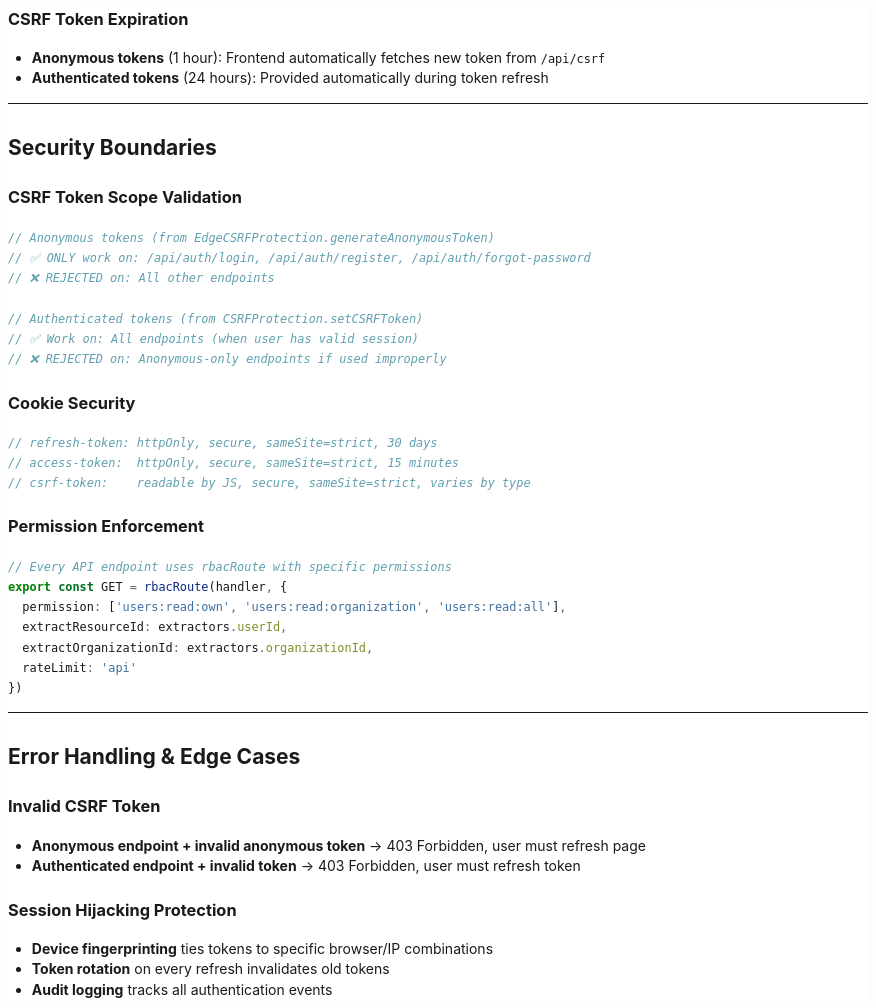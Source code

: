 ### CSRF Token Expiration
- **Anonymous tokens** (1 hour): Frontend automatically fetches new token from `/api/csrf`
- **Authenticated tokens** (24 hours): Provided automatically during token refresh

---

## Security Boundaries

### CSRF Token Scope Validation
```typescript
// Anonymous tokens (from EdgeCSRFProtection.generateAnonymousToken)
// ✅ ONLY work on: /api/auth/login, /api/auth/register, /api/auth/forgot-password
// ❌ REJECTED on: All other endpoints

// Authenticated tokens (from CSRFProtection.setCSRFToken)  
// ✅ Work on: All endpoints (when user has valid session)
// ❌ REJECTED on: Anonymous-only endpoints if used improperly
```

### Cookie Security
```typescript
// refresh-token: httpOnly, secure, sameSite=strict, 30 days
// access-token:  httpOnly, secure, sameSite=strict, 15 minutes  
// csrf-token:    readable by JS, secure, sameSite=strict, varies by type
```

### Permission Enforcement
```typescript
// Every API endpoint uses rbacRoute with specific permissions
export const GET = rbacRoute(handler, {
  permission: ['users:read:own', 'users:read:organization', 'users:read:all'],
  extractResourceId: extractors.userId,
  extractOrganizationId: extractors.organizationId,
  rateLimit: 'api'
})
```

---

## Error Handling & Edge Cases

### Invalid CSRF Token
- **Anonymous endpoint + invalid anonymous token** → 403 Forbidden, user must refresh page
- **Authenticated endpoint + invalid token** → 403 Forbidden, user must refresh token

### Session Hijacking Protection
- **Device fingerprinting** ties tokens to specific browser/IP combinations
- **Token rotation** on every refresh invalidates old tokens
- **Audit logging** tracks all authentication events
